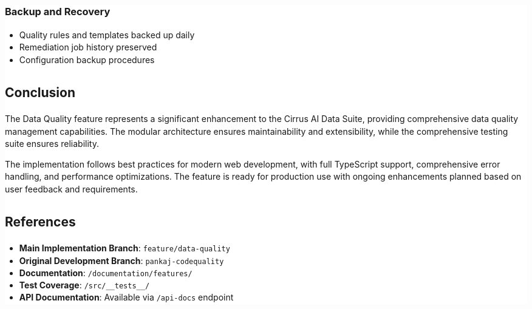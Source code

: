 ### Backup and Recovery
- Quality rules and templates backed up daily
- Remediation job history preserved
- Configuration backup procedures

## Conclusion

The Data Quality feature represents a significant enhancement to the Cirrus AI Data Suite, providing comprehensive data quality management capabilities. The modular architecture ensures maintainability and extensibility, while the comprehensive testing suite ensures reliability.

The implementation follows best practices for modern web development, with full TypeScript support, comprehensive error handling, and performance optimizations. The feature is ready for production use with ongoing enhancements planned based on user feedback and requirements.

## References

- **Main Implementation Branch**: `feature/data-quality`
- **Original Development Branch**: `pankaj-codequality`
- **Documentation**: `/documentation/features/`
- **Test Coverage**: `/src/__tests__/`
- **API Documentation**: Available via `/api-docs` endpoint